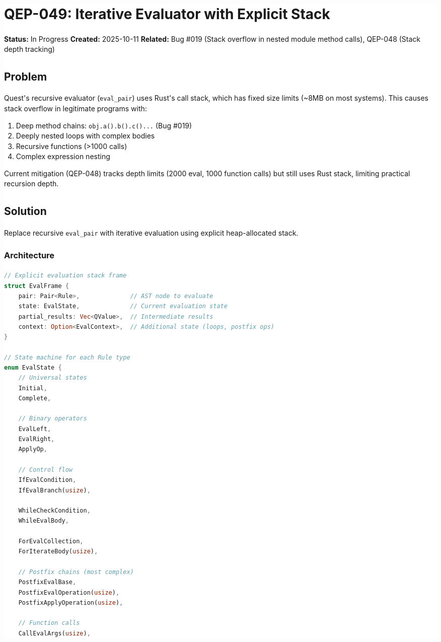 # QEP-049: Iterative Evaluator with Explicit Stack

**Status:** In Progress
**Created:** 2025-10-11
**Related:** Bug #019 (Stack overflow in nested module method calls), QEP-048 (Stack depth tracking)

## Problem

Quest's recursive evaluator (`eval_pair`) uses Rust's call stack, which has fixed size limits (~8MB on most systems). This causes stack overflow in legitimate programs with:

1. Deep method chains: `obj.a().b().c()...` (Bug #019)
2. Deeply nested loops with complex bodies
3. Recursive functions (>1000 calls)
4. Complex expression nesting

Current mitigation (QEP-048) tracks depth limits (2000 eval, 1000 function calls) but still uses Rust stack, limiting practical recursion depth.

## Solution

Replace recursive `eval_pair` with iterative evaluation using explicit heap-allocated stack.

### Architecture

```rust
// Explicit evaluation stack frame
struct EvalFrame {
    pair: Pair<Rule>,              // AST node to evaluate
    state: EvalState,              // Current evaluation state
    partial_results: Vec<QValue>,  // Intermediate results
    context: Option<EvalContext>,  // Additional state (loops, postfix ops)
}

// State machine for each Rule type
enum EvalState {
    // Universal states
    Initial,
    Complete,

    // Binary operators
    EvalLeft,
    EvalRight,
    ApplyOp,

    // Control flow
    IfEvalCondition,
    IfEvalBranch(usize),

    WhileCheckCondition,
    WhileEvalBody,

    ForEvalCollection,
    ForIterateBody(usize),

    // Postfix chains (most complex)
    PostfixEvalBase,
    PostfixEvalOperation(usize),
    PostfixApplyOperation(usize),

    // Function calls
    CallEvalArgs(usize),
```